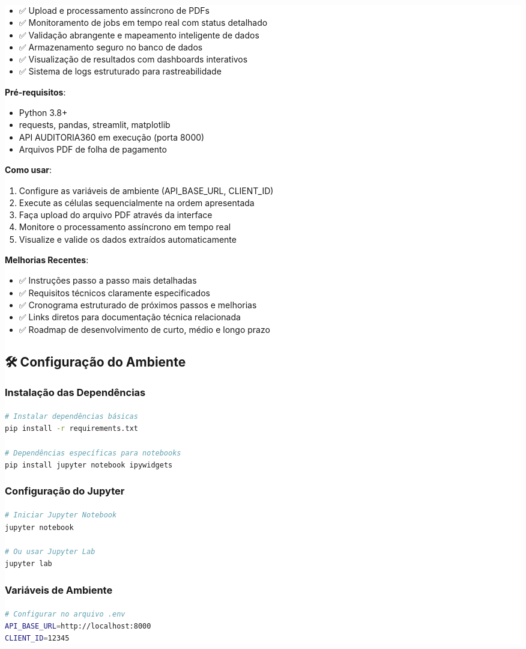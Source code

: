- ✅ Upload e processamento assíncrono de PDFs
- ✅ Monitoramento de jobs em tempo real com status detalhado
- ✅ Validação abrangente e mapeamento inteligente de dados
- ✅ Armazenamento seguro no banco de dados
- ✅ Visualização de resultados com dashboards interativos
- ✅ Sistema de logs estruturado para rastreabilidade

**Pré-requisitos**:

- Python 3.8+
- requests, pandas, streamlit, matplotlib
- API AUDITORIA360 em execução (porta 8000)
- Arquivos PDF de folha de pagamento

**Como usar**:

1. Configure as variáveis de ambiente (API_BASE_URL, CLIENT_ID)
2. Execute as células sequencialmente na ordem apresentada
3. Faça upload do arquivo PDF através da interface
4. Monitore o processamento assíncrono em tempo real
5. Visualize e valide os dados extraídos automaticamente

**Melhorias Recentes**:

- ✅ Instruções passo a passo mais detalhadas
- ✅ Requisitos técnicos claramente especificados
- ✅ Cronograma estruturado de próximos passos e melhorias
- ✅ Links diretos para documentação técnica relacionada
- ✅ Roadmap de desenvolvimento de curto, médio e longo prazo

## 🛠️ Configuração do Ambiente

### Instalação das Dependências

```bash
# Instalar dependências básicas
pip install -r requirements.txt

# Dependências específicas para notebooks
pip install jupyter notebook ipywidgets
```

### Configuração do Jupyter

```bash
# Iniciar Jupyter Notebook
jupyter notebook

# Ou usar Jupyter Lab
jupyter lab
```

### Variáveis de Ambiente

```bash
# Configurar no arquivo .env
API_BASE_URL=http://localhost:8000
CLIENT_ID=12345
```
